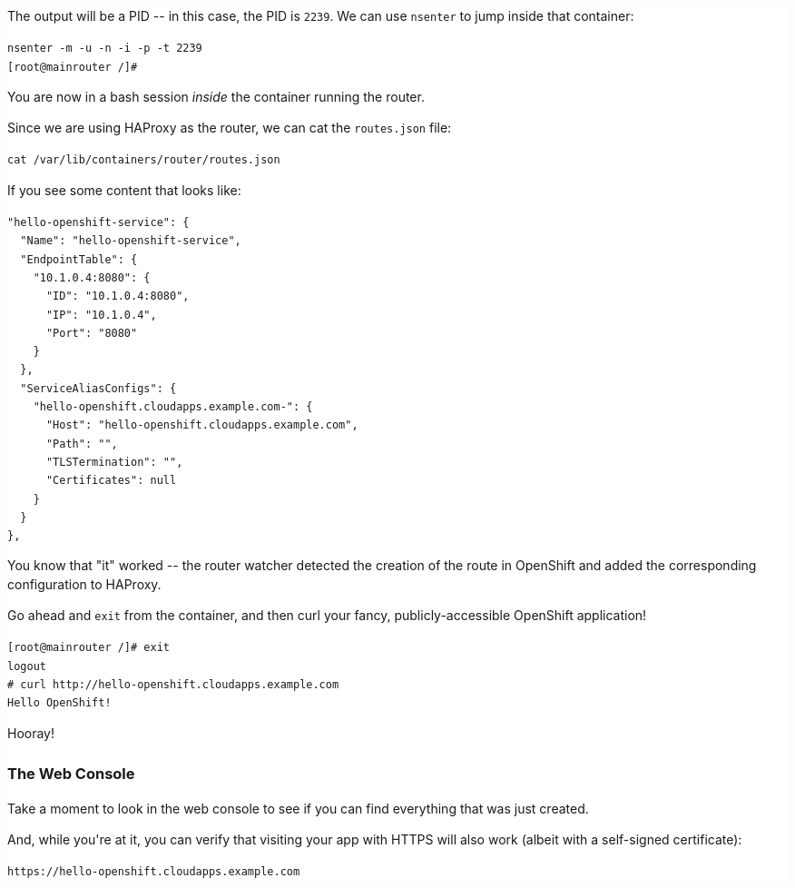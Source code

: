 The output will be a PID -- in this case, the PID is `2239`. We can use
`nsenter` to jump inside that container:

    nsenter -m -u -n -i -p -t 2239
    [root@mainrouter /]#

You are now in a bash session *inside* the container running the router.

Since we are using HAProxy as the router, we can cat the `routes.json` file:

    cat /var/lib/containers/router/routes.json

If you see some content that looks like:

    "hello-openshift-service": {
      "Name": "hello-openshift-service",
      "EndpointTable": {
        "10.1.0.4:8080": {
          "ID": "10.1.0.4:8080",
          "IP": "10.1.0.4",
          "Port": "8080"
        }
      },
      "ServiceAliasConfigs": {
        "hello-openshift.cloudapps.example.com-": {
          "Host": "hello-openshift.cloudapps.example.com",
          "Path": "",
          "TLSTermination": "",
          "Certificates": null
        }
      }
    },

You know that "it" worked -- the router watcher detected the creation of the
route in OpenShift and added the corresponding configuration to HAProxy.

Go ahead and `exit` from the container, and then curl your fancy,
publicly-accessible OpenShift application!

    [root@mainrouter /]# exit
    logout
    # curl http://hello-openshift.cloudapps.example.com
    Hello OpenShift!

Hooray!

### The Web Console
Take a moment to look in the web console to see if you can find everything that
was just created.

And, while you're at it, you can verify that visiting your app with HTTPS will
also work (albeit with a self-signed certificate):

    https://hello-openshift.cloudapps.example.com
